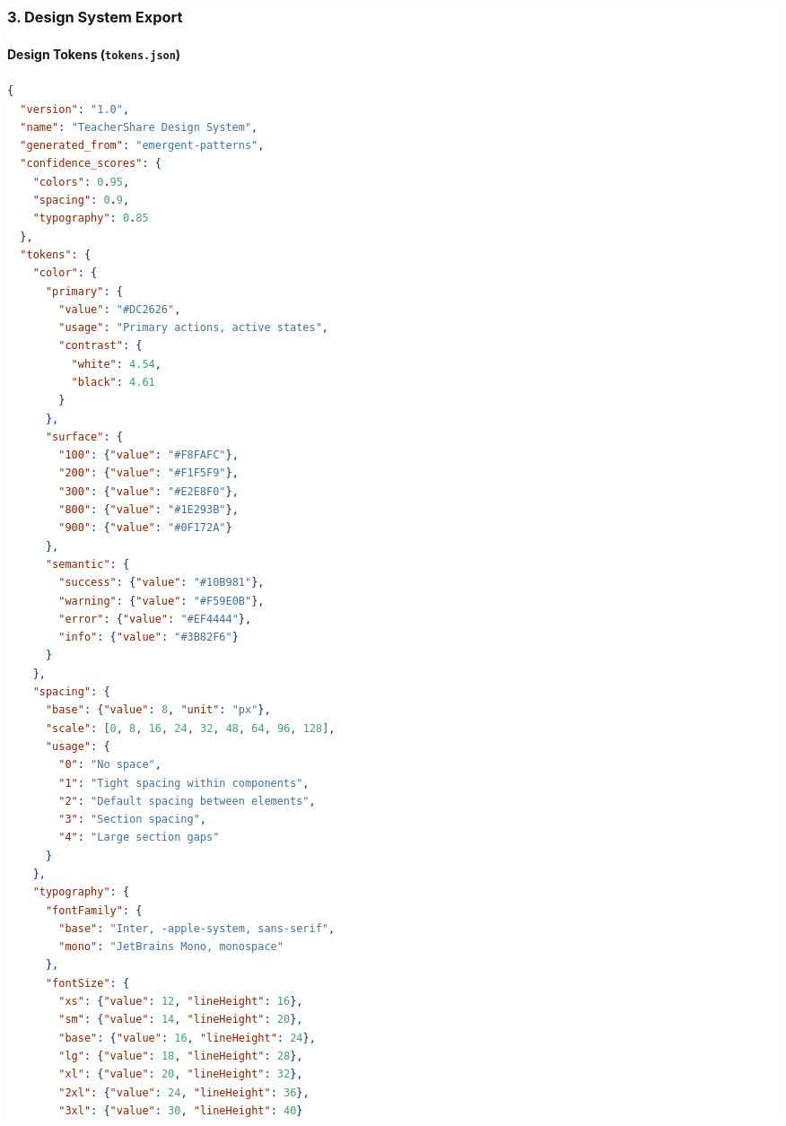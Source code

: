 ```
```

### 3. Design System Export

#### Design Tokens (`tokens.json`)
```json
{
  "version": "1.0",
  "name": "TeacherShare Design System",
  "generated_from": "emergent-patterns",
  "confidence_scores": {
    "colors": 0.95,
    "spacing": 0.9,
    "typography": 0.85
  },
  "tokens": {
    "color": {
      "primary": {
        "value": "#DC2626",
        "usage": "Primary actions, active states",
        "contrast": {
          "white": 4.54,
          "black": 4.61
        }
      },
      "surface": {
        "100": {"value": "#F8FAFC"},
        "200": {"value": "#F1F5F9"},
        "300": {"value": "#E2E8F0"},
        "800": {"value": "#1E293B"},
        "900": {"value": "#0F172A"}
      },
      "semantic": {
        "success": {"value": "#10B981"},
        "warning": {"value": "#F59E0B"},
        "error": {"value": "#EF4444"},
        "info": {"value": "#3B82F6"}
      }
    },
    "spacing": {
      "base": {"value": 8, "unit": "px"},
      "scale": [0, 8, 16, 24, 32, 48, 64, 96, 128],
      "usage": {
        "0": "No space",
        "1": "Tight spacing within components",
        "2": "Default spacing between elements",
        "3": "Section spacing",
        "4": "Large section gaps"
      }
    },
    "typography": {
      "fontFamily": {
        "base": "Inter, -apple-system, sans-serif",
        "mono": "JetBrains Mono, monospace"
      },
      "fontSize": {
        "xs": {"value": 12, "lineHeight": 16},
        "sm": {"value": 14, "lineHeight": 20},
        "base": {"value": 16, "lineHeight": 24},
        "lg": {"value": 18, "lineHeight": 28},
        "xl": {"value": 20, "lineHeight": 32},
        "2xl": {"value": 24, "lineHeight": 36},
        "3xl": {"value": 30, "lineHeight": 40}
```